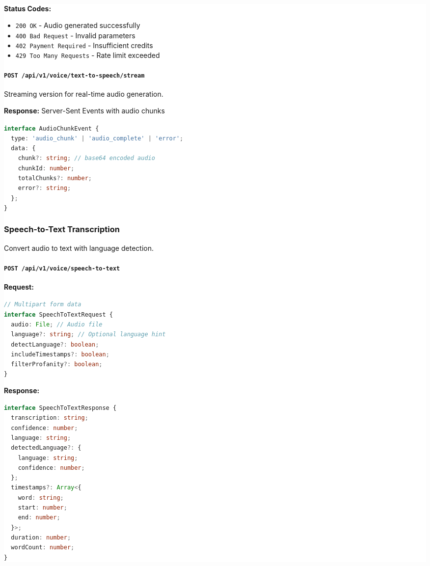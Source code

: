 **Status Codes:**
- `200 OK` - Audio generated successfully
- `400 Bad Request` - Invalid parameters
- `402 Payment Required` - Insufficient credits
- `429 Too Many Requests` - Rate limit exceeded

#### `POST /api/v1/voice/text-to-speech/stream`

Streaming version for real-time audio generation.

**Response:** Server-Sent Events with audio chunks
```typescript
interface AudioChunkEvent {
  type: 'audio_chunk' | 'audio_complete' | 'error';
  data: {
    chunk?: string; // base64 encoded audio
    chunkId: number;
    totalChunks?: number;
    error?: string;
  };
}
```

### Speech-to-Text Transcription

Convert audio to text with language detection.

#### `POST /api/v1/voice/speech-to-text`

**Request:**
```typescript
// Multipart form data
interface SpeechToTextRequest {
  audio: File; // Audio file
  language?: string; // Optional language hint
  detectLanguage?: boolean;
  includeTimestamps?: boolean;
  filterProfanity?: boolean;
}
```

**Response:**
```typescript
interface SpeechToTextResponse {
  transcription: string;
  confidence: number;
  language: string;
  detectedLanguage?: {
    language: string;
    confidence: number;
  };
  timestamps?: Array<{
    word: string;
    start: number;
    end: number;
  }>;
  duration: number;
  wordCount: number;
}
```
